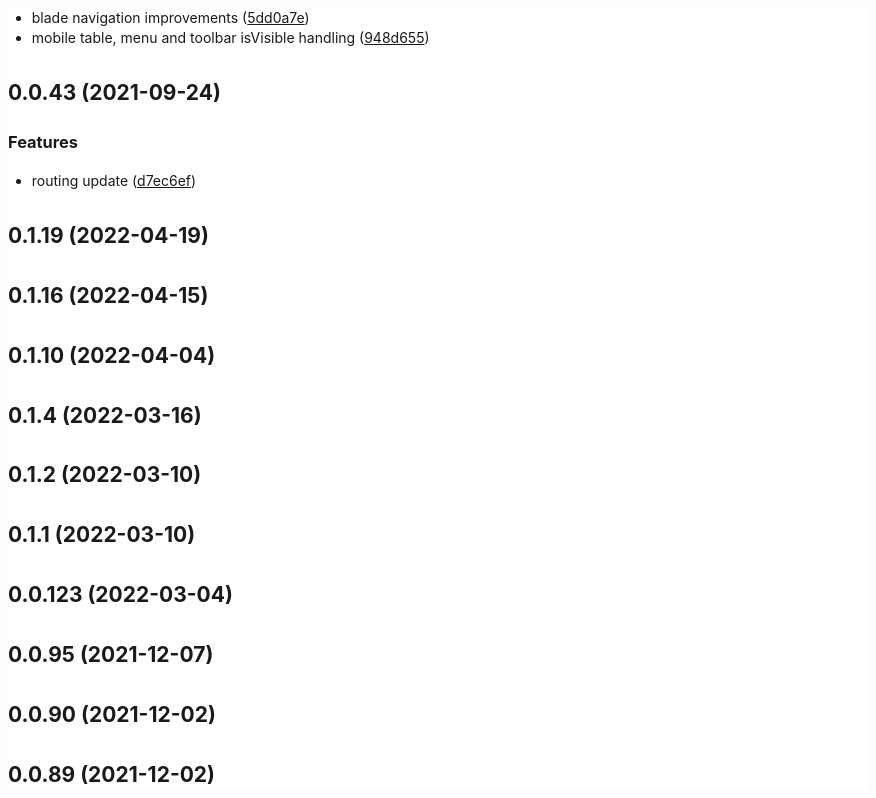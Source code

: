 * blade navigation improvements ([5dd0a7e](https://github.com/VirtoCommerce/platform-manager-sdk/commit/5dd0a7e745c04684de702e780e978e580800d476))
* mobile table, menu and toolbar isVisible handling ([948d655](https://github.com/VirtoCommerce/platform-manager-sdk/commit/948d655dd106ddd08d161879a78b8a5aa2adf896))



## 0.0.43 (2021-09-24)


### Features

* routing update ([d7ec6ef](https://github.com/VirtoCommerce/platform-manager-sdk/commit/d7ec6effd07aa5c5156a7f36cf652dbe024803c7))





## 0.1.19 (2022-04-19)



## 0.1.16 (2022-04-15)



## 0.1.10 (2022-04-04)



## 0.1.4 (2022-03-16)



## 0.1.2 (2022-03-10)



## 0.1.1 (2022-03-10)



## 0.0.123 (2022-03-04)



## 0.0.95 (2021-12-07)



## 0.0.90 (2021-12-02)



## 0.0.89 (2021-12-02)
